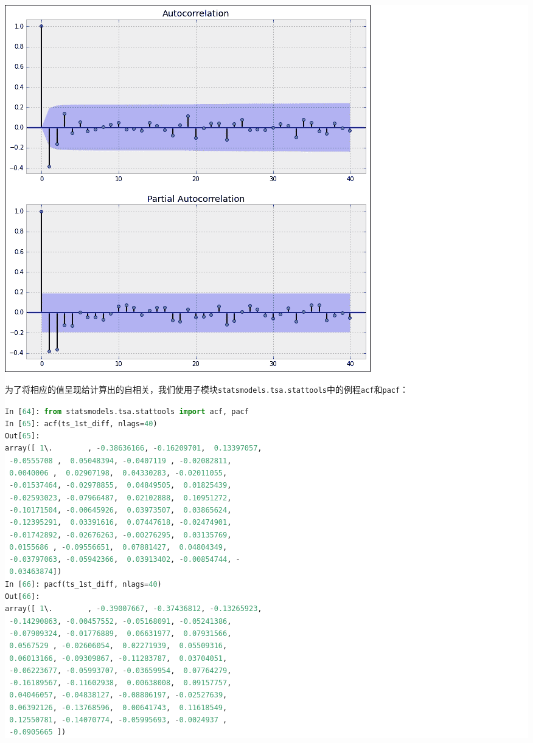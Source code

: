 ![Analysis of the time series](img/image00440.jpeg)

为了将相应的值呈现给计算出的自相关，我们使用子模块`statsmodels.tsa.stattools`中的例程`acf`和`pacf`：

```py
In [64]: from statsmodels.tsa.stattools import acf, pacf
In [65]: acf(ts_1st_diff, nlags=40)
Out[65]:
array([ 1\.        , -0.38636166, -0.16209701,  0.13397057,
 -0.0555708 ,  0.05048394, -0.0407119 , -0.02082811,
 0.0040006 ,  0.02907198,  0.04330283, -0.02011055,
 -0.01537464, -0.02978855,  0.04849505,  0.01825439,
 -0.02593023, -0.07966487,  0.02102888,  0.10951272,
 -0.10171504, -0.00645926,  0.03973507,  0.03865624,
 -0.12395291,  0.03391616,  0.07447618, -0.02474901,
 -0.01742892, -0.02676263, -0.00276295,  0.03135769,
 0.0155686 , -0.09556651,  0.07881427,  0.04804349,
 -0.03797063, -0.05942366,  0.03913402, -0.00854744, - 
 0.03463874])
In [66]: pacf(ts_1st_diff, nlags=40)
Out[66]:
array([ 1\.        , -0.39007667, -0.37436812, -0.13265923,
 -0.14290863, -0.00457552, -0.05168091, -0.05241386,
 -0.07909324, -0.01776889,  0.06631977,  0.07931566,
 0.0567529 , -0.02606054,  0.02271939,  0.05509316,
 0.06013166, -0.09309867, -0.11283787,  0.03704051,
 -0.06223677, -0.05993707, -0.03659954,  0.07764279,
 -0.16189567, -0.11602938,  0.00638008,  0.09157757,
 0.04046057, -0.04838127, -0.08806197, -0.02527639,
 0.06392126, -0.13768596,  0.00641743,  0.11618549,
 0.12550781, -0.14070774, -0.05995693, -0.0024937 ,
 -0.0905665 ])

```
